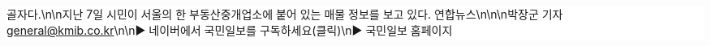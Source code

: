 골자다.\n\n지난 7일 시민이 서울의 한 부동산중개업소에 붙어 있는 매물 정보를 보고 있다. 연합뉴스\n\n\n박장군 기자 general@kmib.co.kr\n\n▶ 네이버에서 국민일보를 구독하세요(클릭)\n▶ 국민일보 홈페이지 